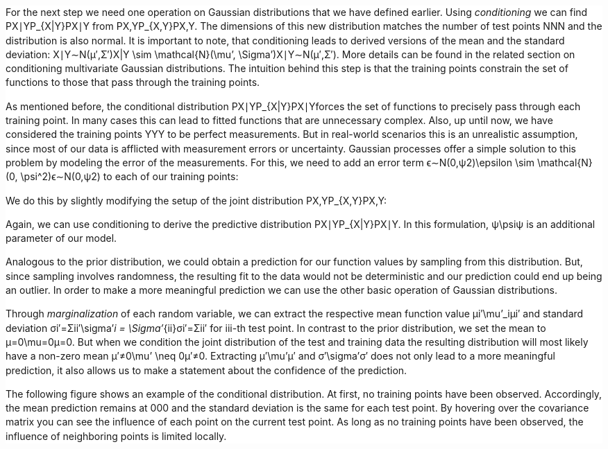 

 For the next step we need one operation on Gaussian distributions that we have defined earlier.
 Using *conditioning* we can find PX∣YP_{X|Y}PX∣Y​ from PX,YP_{X,Y}PX,Y​.
 The dimensions of this new distribution matches the number of test points NNN and the distribution is also normal.
 It is important to note, that conditioning leads to derived versions of the mean and the standard deviation: X∣Y∼N(μ′,Σ′)X|Y \sim \mathcal{N}(\mu’, \Sigma’)X∣Y∼N(μ′,Σ′). 
 More details can be found in the related section on conditioning multivariate Gaussian distributions.
 The intuition behind this step is that the training points constrain the set of functions to those that pass through the training points.
 


 As mentioned before, the conditional distribution PX∣YP_{X|Y}PX∣Y​ forces the set of functions to precisely pass through each training point.
 In many cases this can lead to fitted functions that are unnecessary complex.
 Also, up until now, we have considered the training points YYY to be perfect measurements.
 But in real-world scenarios this is an unrealistic assumption, since most of our data is afflicted with measurement errors or uncertainty.
 Gaussian processes offer a simple solution to this problem by modeling the error of the measurements.
 For this, we need to add an error term ϵ∼N(0,ψ2)\epsilon \sim \mathcal{N}(0, \psi^2)ϵ∼N(0,ψ2) to each of our training points:
 


 We do this by slightly modifying the setup of the joint distribution PX,YP_{X,Y}PX,Y​:
 


 Again, we can use conditioning to derive the predictive distribution PX∣YP_{X|Y}PX∣Y​.
 In this formulation, ψ\psiψ is an additional parameter of our model.
 


 Analogous to the prior distribution, we could obtain a prediction for our function values by sampling from this distribution.
 But, since sampling involves randomness, the resulting fit to the data would not be deterministic and our prediction could end up being an outlier.
 In order to make a more meaningful prediction we can use the other basic operation of Gaussian distributions.
 


 Through *marginalization* of each random variable, we can extract the respective mean function value μi′\mu’_iμi′​ and standard deviation σi′=Σii′\sigma’_i = \Sigma’_{ii}σi′​=Σii′​ for iii-th test point.
 In contrast to the prior distribution, we set the mean to μ=0\mu=0μ=0.
 But when we condition the joint distribution of the test and training data the resulting distribution will most likely have a non-zero mean μ′≠0\mu’ \neq 0μ′≠0.
 Extracting μ′\mu’μ′ and σ′\sigma’σ′ does not only lead to a more meaningful prediction, it also allows us to make a statement about the confidence of the prediction.
 


 The following figure shows an example of the conditional distribution.
 At first, no training points have been observed.
 Accordingly, the mean prediction remains at 000 and the standard deviation is the same for each test point.
 By hovering over the covariance matrix you can see the influence of each point on the current test point.
 As long as no training points have been observed, the influence of neighboring points is limited locally.
 